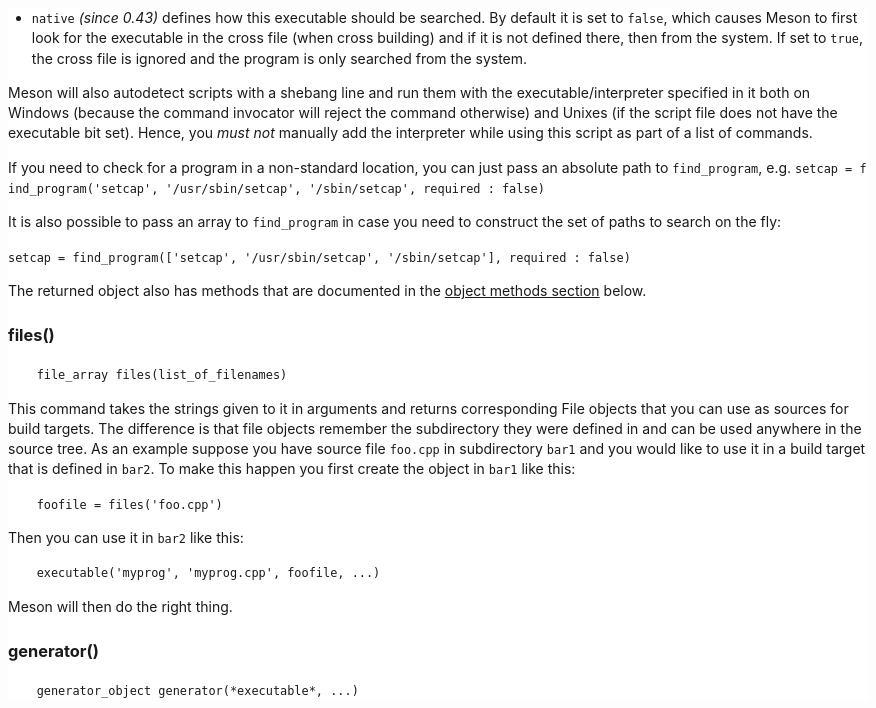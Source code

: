 - `native` *(since 0.43)* defines how this executable should be searched. By default
  it is set to `false`, which causes Meson to first look for the
  executable in the cross file (when cross building) and if it is not
  defined there, then from the system. If set to `true`, the cross
  file is ignored and the program is only searched from the system.

Meson will also autodetect scripts with a shebang line and run them
with the executable/interpreter specified in it both on Windows
(because the command invocator will reject the command otherwise) and
Unixes (if the script file does not have the executable bit
set). Hence, you *must not* manually add the interpreter while using
this script as part of a list of commands.

If you need to check for a program in a non-standard location, you can
just pass an absolute path to `find_program`, e.g.  ``` setcap =
find_program('setcap', '/usr/sbin/setcap', '/sbin/setcap', required :
false) ```

It is also possible to pass an array to `find_program` in case you
need to construct the set of paths to search on the fly:

```
setcap = find_program(['setcap', '/usr/sbin/setcap', '/sbin/setcap'], required : false)
```

The returned object also has methods that are documented in the
[object methods section](#external-program-object) below.

### files()

``` meson
    file_array files(list_of_filenames)
```

This command takes the strings given to it in arguments and returns
corresponding File objects that you can use as sources for build
targets. The difference is that file objects remember the subdirectory
they were defined in and can be used anywhere in the source tree. As
an example suppose you have source file `foo.cpp` in subdirectory
`bar1` and you would like to use it in a build target that is defined
in `bar2`. To make this happen you first create the object in `bar1`
like this:

```meson
    foofile = files('foo.cpp')
```

Then you can use it in `bar2` like this:

```meson
    executable('myprog', 'myprog.cpp', foofile, ...)
```

Meson will then do the right thing.

### generator()

``` meson
    generator_object generator(*executable*, ...)
```
